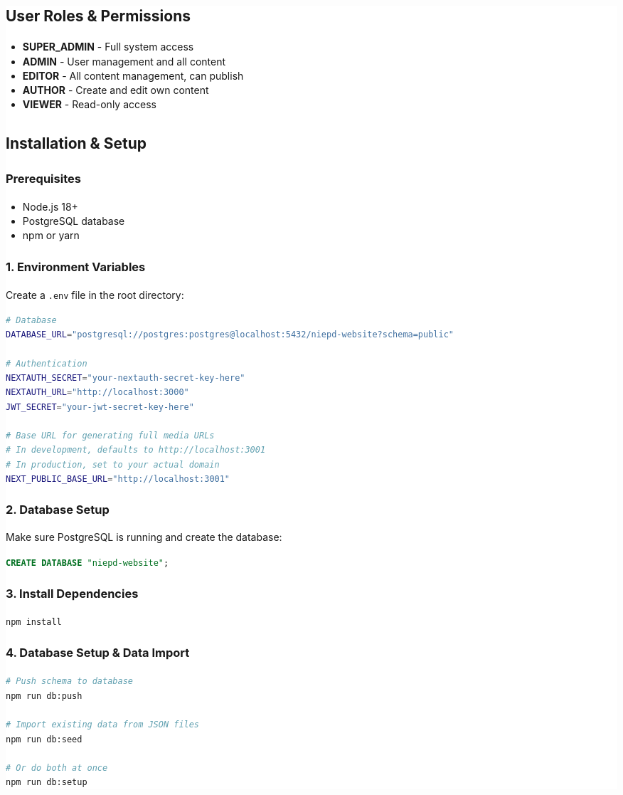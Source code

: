 ## User Roles & Permissions

- **SUPER_ADMIN** - Full system access
- **ADMIN** - User management and all content
- **EDITOR** - All content management, can publish
- **AUTHOR** - Create and edit own content
- **VIEWER** - Read-only access

## Installation & Setup

### Prerequisites

- Node.js 18+ 
- PostgreSQL database
- npm or yarn

### 1. Environment Variables

Create a `.env` file in the root directory:

```bash
# Database
DATABASE_URL="postgresql://postgres:postgres@localhost:5432/niepd-website?schema=public"

# Authentication
NEXTAUTH_SECRET="your-nextauth-secret-key-here"
NEXTAUTH_URL="http://localhost:3000"
JWT_SECRET="your-jwt-secret-key-here"

# Base URL for generating full media URLs
# In development, defaults to http://localhost:3001
# In production, set to your actual domain
NEXT_PUBLIC_BASE_URL="http://localhost:3001"
```

### 2. Database Setup

Make sure PostgreSQL is running and create the database:

```sql
CREATE DATABASE "niepd-website";
```

### 3. Install Dependencies

```bash
npm install
```

### 4. Database Setup & Data Import

```bash
# Push schema to database
npm run db:push

# Import existing data from JSON files
npm run db:seed

# Or do both at once
npm run db:setup
```
